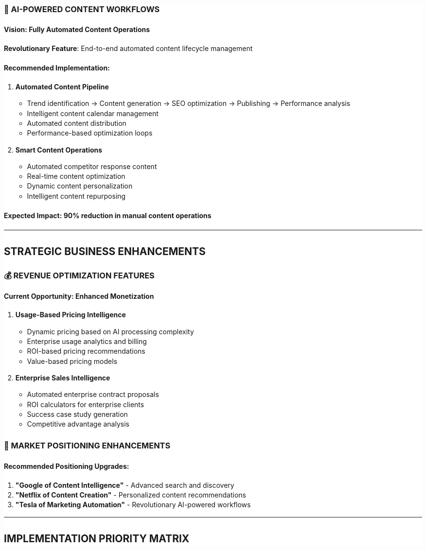 
### 🤖 AI-POWERED CONTENT WORKFLOWS

#### Vision: Fully Automated Content Operations
**Revolutionary Feature**: End-to-end automated content lifecycle management

#### Recommended Implementation:
1. **Automated Content Pipeline**
   - Trend identification → Content generation → SEO optimization → Publishing → Performance analysis
   - Intelligent content calendar management
   - Automated content distribution
   - Performance-based optimization loops

2. **Smart Content Operations**
   - Automated competitor response content
   - Real-time content optimization
   - Dynamic content personalization
   - Intelligent content repurposing

#### Expected Impact: 90% reduction in manual content operations

---

## STRATEGIC BUSINESS ENHANCEMENTS

### 💰 REVENUE OPTIMIZATION FEATURES

#### Current Opportunity: Enhanced Monetization
1. **Usage-Based Pricing Intelligence**
   - Dynamic pricing based on AI processing complexity
   - Enterprise usage analytics and billing
   - ROI-based pricing recommendations
   - Value-based pricing models

2. **Enterprise Sales Intelligence**
   - Automated enterprise contract proposals
   - ROI calculators for enterprise clients
   - Success case study generation
   - Competitive advantage analysis

### 🎯 MARKET POSITIONING ENHANCEMENTS

#### Recommended Positioning Upgrades:
1. **"Google of Content Intelligence"** - Advanced search and discovery
2. **"Netflix of Content Creation"** - Personalized content recommendations
3. **"Tesla of Marketing Automation"** - Revolutionary AI-powered workflows

---

## IMPLEMENTATION PRIORITY MATRIX
